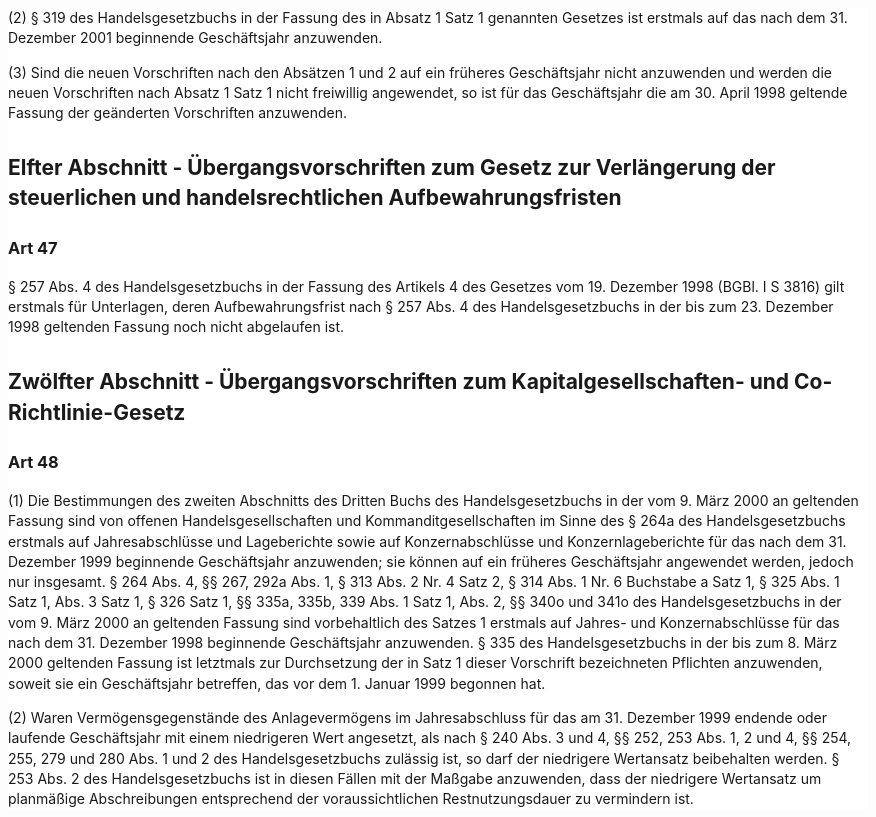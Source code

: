 (2) § 319 des Handelsgesetzbuchs in der Fassung des in Absatz 1 Satz 1
genannten Gesetzes ist erstmals auf das nach dem 31. Dezember 2001
beginnende Geschäftsjahr anzuwenden.

(3) Sind die neuen Vorschriften nach den Absätzen 1 und 2 auf ein
früheres Geschäftsjahr nicht anzuwenden und werden die neuen
Vorschriften nach Absatz 1 Satz 1 nicht freiwillig angewendet, so ist
für das Geschäftsjahr die am 30. April 1998 geltende Fassung der
geänderten Vorschriften anzuwenden.

## Elfter Abschnitt - Übergangsvorschriften zum Gesetz zur Verlängerung der steuerlichen und handelsrechtlichen Aufbewahrungsfristen

### Art 47

§ 257 Abs. 4 des Handelsgesetzbuchs in der Fassung des Artikels 4 des
Gesetzes vom 19. Dezember 1998 (BGBl. I S 3816) gilt erstmals für
Unterlagen, deren Aufbewahrungsfrist nach § 257 Abs. 4 des
Handelsgesetzbuchs in der bis zum 23. Dezember 1998 geltenden Fassung
noch nicht abgelaufen ist.

## Zwölfter Abschnitt - Übergangsvorschriften zum Kapitalgesellschaften- und Co-Richtlinie-Gesetz

### Art 48

(1) Die Bestimmungen des zweiten Abschnitts des Dritten Buchs des
Handelsgesetzbuchs in der vom 9. März 2000 an geltenden Fassung sind
von offenen Handelsgesellschaften und Kommanditgesellschaften im Sinne
des § 264a des Handelsgesetzbuchs erstmals auf Jahresabschlüsse und
Lageberichte sowie auf Konzernabschlüsse und Konzernlageberichte für
das nach dem 31. Dezember 1999 beginnende Geschäftsjahr anzuwenden;
sie können auf ein früheres Geschäftsjahr angewendet werden, jedoch
nur insgesamt. § 264 Abs. 4, §§ 267, 292a Abs. 1, § 313 Abs. 2 Nr. 4
Satz 2, § 314 Abs. 1 Nr. 6 Buchstabe a Satz 1, § 325 Abs. 1 Satz 1,
Abs. 3 Satz 1, § 326 Satz 1, §§ 335a, 335b, 339 Abs. 1 Satz 1, Abs. 2,
§§ 340o und 341o des Handelsgesetzbuchs in der vom 9. März 2000 an
geltenden Fassung sind vorbehaltlich des Satzes 1 erstmals auf Jahres-
und Konzernabschlüsse für das nach dem 31. Dezember 1998 beginnende
Geschäftsjahr anzuwenden. § 335 des Handelsgesetzbuchs in der bis zum
8\. März 2000 geltenden Fassung ist letztmals zur Durchsetzung der in
Satz 1 dieser Vorschrift bezeichneten Pflichten anzuwenden, soweit sie
ein Geschäftsjahr betreffen, das vor dem 1. Januar 1999 begonnen hat.

(2) Waren Vermögensgegenstände des Anlagevermögens im Jahresabschluss
für das am 31. Dezember 1999 endende oder laufende Geschäftsjahr mit
einem niedrigeren Wert angesetzt, als nach § 240 Abs. 3 und 4, §§ 252,
253 Abs. 1, 2 und 4, §§ 254, 255, 279 und 280 Abs. 1 und 2 des
Handelsgesetzbuchs zulässig ist, so darf der niedrigere Wertansatz
beibehalten werden. § 253 Abs. 2 des Handelsgesetzbuchs ist in diesen
Fällen mit der Maßgabe anzuwenden, dass der niedrigere Wertansatz um
planmäßige Abschreibungen entsprechend der voraussichtlichen
Restnutzungsdauer zu vermindern ist.
